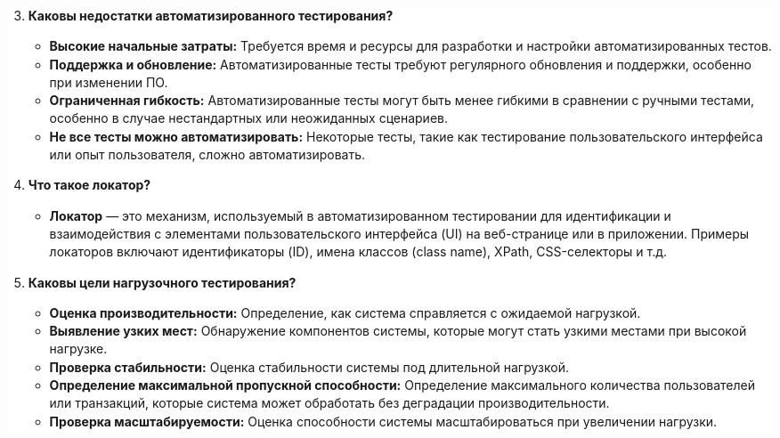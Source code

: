 3. **Каковы недостатки автоматизированного тестирования?**
   - **Высокие начальные затраты:** Требуется время и ресурсы для разработки и настройки автоматизированных тестов.
   - **Поддержка и обновление:** Автоматизированные тесты требуют регулярного обновления и поддержки, особенно при изменении ПО.
   - **Ограниченная гибкость:** Автоматизированные тесты могут быть менее гибкими в сравнении с ручными тестами, особенно в случае нестандартных или неожиданных сценариев.
   - **Не все тесты можно автоматизировать:** Некоторые тесты, такие как тестирование пользовательского интерфейса или опыт пользователя, сложно автоматизировать.

4. **Что такое локатор?**
   - **Локатор** — это механизм, используемый в автоматизированном тестировании для идентификации и взаимодействия с элементами пользовательского интерфейса (UI) на веб-странице или в приложении. Примеры локаторов включают идентификаторы (ID), имена классов (class name), XPath, CSS-селекторы и т.д.

5. **Каковы цели нагрузочного тестирования?**
   - **Оценка производительности:** Определение, как система справляется с ожидаемой нагрузкой.
   - **Выявление узких мест:** Обнаружение компонентов системы, которые могут стать узкими местами при высокой нагрузке.
   - **Проверка стабильности:** Оценка стабильности системы под длительной нагрузкой.
   - **Определение максимальной пропускной способности:** Определение максимального количества пользователей или транзакций, которые система может обработать без деградации производительности.
   - **Проверка масштабируемости:** Оценка способности системы масштабироваться при увеличении нагрузки.